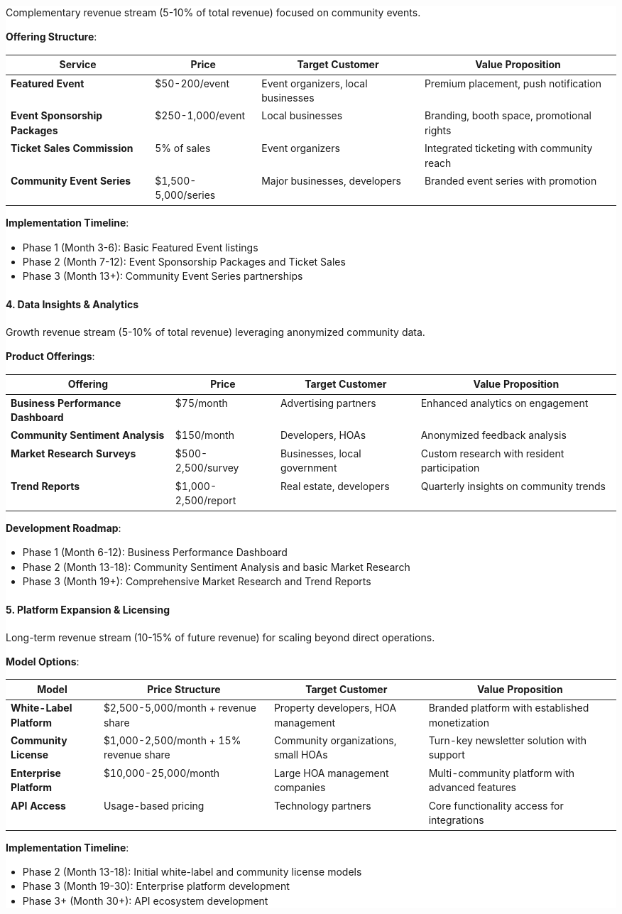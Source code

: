 Complementary revenue stream (5-10% of total revenue) focused on community events.

**Offering Structure**:

| Service | Price | Target Customer | Value Proposition |
|---------|-------|-----------------|-------------------|
| **Featured Event** | $50-200/event | Event organizers, local businesses | Premium placement, push notification |
| **Event Sponsorship Packages** | $250-1,000/event | Local businesses | Branding, booth space, promotional rights |
| **Ticket Sales Commission** | 5% of sales | Event organizers | Integrated ticketing with community reach |
| **Community Event Series** | $1,500-5,000/series | Major businesses, developers | Branded event series with promotion |

**Implementation Timeline**:
- Phase 1 (Month 3-6): Basic Featured Event listings
- Phase 2 (Month 7-12): Event Sponsorship Packages and Ticket Sales
- Phase 3 (Month 13+): Community Event Series partnerships

#### 4. Data Insights & Analytics

Growth revenue stream (5-10% of total revenue) leveraging anonymized community data.

**Product Offerings**:

| Offering | Price | Target Customer | Value Proposition |
|----------|-------|-----------------|-------------------|
| **Business Performance Dashboard** | $75/month | Advertising partners | Enhanced analytics on engagement |
| **Community Sentiment Analysis** | $150/month | Developers, HOAs | Anonymized feedback analysis |
| **Market Research Surveys** | $500-2,500/survey | Businesses, local government | Custom research with resident participation |
| **Trend Reports** | $1,000-2,500/report | Real estate, developers | Quarterly insights on community trends |

**Development Roadmap**:
- Phase 1 (Month 6-12): Business Performance Dashboard
- Phase 2 (Month 13-18): Community Sentiment Analysis and basic Market Research
- Phase 3 (Month 19+): Comprehensive Market Research and Trend Reports

#### 5. Platform Expansion & Licensing

Long-term revenue stream (10-15% of future revenue) for scaling beyond direct operations.

**Model Options**:

| Model | Price Structure | Target Customer | Value Proposition |
|-------|----------------|-----------------|-------------------|
| **White-Label Platform** | $2,500-5,000/month + revenue share | Property developers, HOA management | Branded platform with established monetization |
| **Community License** | $1,000-2,500/month + 15% revenue share | Community organizations, small HOAs | Turn-key newsletter solution with support |
| **Enterprise Platform** | $10,000-25,000/month | Large HOA management companies | Multi-community platform with advanced features |
| **API Access** | Usage-based pricing | Technology partners | Core functionality access for integrations |

**Implementation Timeline**:
- Phase 2 (Month 13-18): Initial white-label and community license models
- Phase 3 (Month 19-30): Enterprise platform development
- Phase 3+ (Month 30+): API ecosystem development
